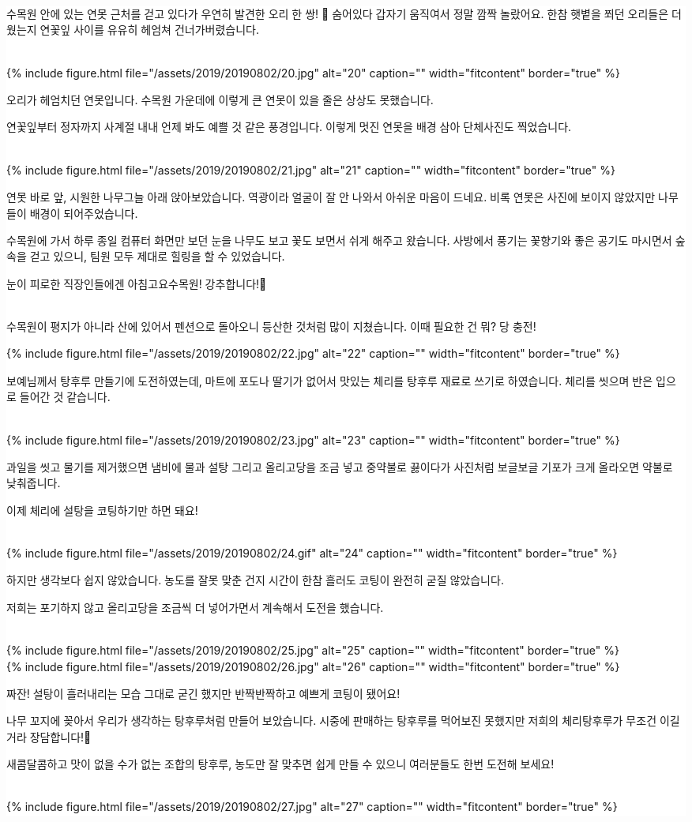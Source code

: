 수목원 안에 있는 연못 근처를 걷고 있다가 우연히 발견한 오리 한 쌍! 🦆 숨어있다 갑자기 움직여서 정말 깜짝 놀랐어요. 한참 햇볕을 쬐던 오리들은 더웠는지 연꽃잎 사이를 유유히 헤엄쳐 건너가버렸습니다.<br/><br/>

{% include figure.html file="/assets/2019/20190802/20.jpg" alt="20" caption="" width="fitcontent" border="true" %}

오리가 헤엄치던 연못입니다. 수목원 가운데에 이렇게 큰 연못이 있을 줄은 상상도 못했습니다.

연꽃잎부터 정자까지 사계절 내내 언제 봐도 예쁠 것 같은 풍경입니다. 이렇게 멋진 연못을 배경 삼아 단체사진도 찍었습니다.<br/><br/>

{% include figure.html file="/assets/2019/20190802/21.jpg" alt="21" caption="" width="fitcontent" border="true" %}

연못 바로 앞, 시원한 나무그늘 아래 앉아보았습니다. 역광이라 얼굴이 잘 안 나와서 아쉬운 마음이 드네요. 비록 연못은 사진에 보이지 않았지만 나무들이 배경이 되어주었습니다.

수목원에 가서 하루 종일 컴퓨터 화면만 보던 눈을 나무도 보고 꽃도 보면서 쉬게 해주고 왔습니다. 사방에서 풍기는 꽃향기와 좋은 공기도 마시면서 숲속을 걷고 있으니, 팀원 모두 제대로 힐링을 할 수 있었습니다.

눈이 피로한 직장인들에겐 아침고요수목원! 강추합니다!🌳<br/><br/>

수목원이 평지가 아니라 산에 있어서 펜션으로 돌아오니 등산한 것처럼 많이 지쳤습니다. 이때 필요한 건 뭐? 당 충전!

{% include figure.html file="/assets/2019/20190802/22.jpg" alt="22" caption="" width="fitcontent" border="true" %}

보예님께서 탕후루 만들기에 도전하였는데, 마트에 포도나 딸기가 없어서 맛있는 체리를 탕후루 재료로 쓰기로 하였습니다. 체리를 씻으며 반은 입으로 들어간 것 같습니다.<br/><br/>

{% include figure.html file="/assets/2019/20190802/23.jpg" alt="23" caption="" width="fitcontent" border="true" %}

과일을 씻고 물기를 제거했으면 냄비에 물과 설탕 그리고 올리고당을 조금 넣고 중약불로 끓이다가 사진처럼 보글보글 기포가 크게 올라오면 약불로 낮춰줍니다.

이제 체리에 설탕을 코팅하기만 하면 돼요!<br/><br/>

{% include figure.html file="/assets/2019/20190802/24.gif" alt="24" caption="" width="fitcontent" border="true" %}

하지만 생각보다 쉽지 않았습니다. 농도를 잘못 맞춘 건지 시간이 한참 흘러도 코팅이 완전히 굳질 않았습니다.

저희는 포기하지 않고 올리고당을 조금씩 더 넣어가면서 계속해서 도전을 했습니다.<br/><br/>

<div class="half">
{% include figure.html file="/assets/2019/20190802/25.jpg" alt="25" caption="" width="fitcontent" border="true" %}
</div>
<div class="half">
{% include figure.html file="/assets/2019/20190802/26.jpg" alt="26" caption="" width="fitcontent" border="true" %}
</div>
<div class="clear-both"></div>

짜잔! 설탕이 흘러내리는 모습 그대로 굳긴 했지만 반짝반짝하고 예쁘게 코팅이 됐어요!

나무 꼬지에 꽂아서 우리가 생각하는 탕후루처럼 만들어 보았습니다. 시중에 판매하는 탕후루를 먹어보진 못했지만 저희의 체리탕후루가 무조건 이길 거라 장담합니다!🍒

새콤달콤하고 맛이 없을 수가 없는 조합의 탕후루, 농도만 잘 맞추면 쉽게 만들 수 있으니 여러분들도 한번 도전해 보세요!<br/><br/>

{% include figure.html file="/assets/2019/20190802/27.jpg" alt="27" caption="" width="fitcontent" border="true" %}
